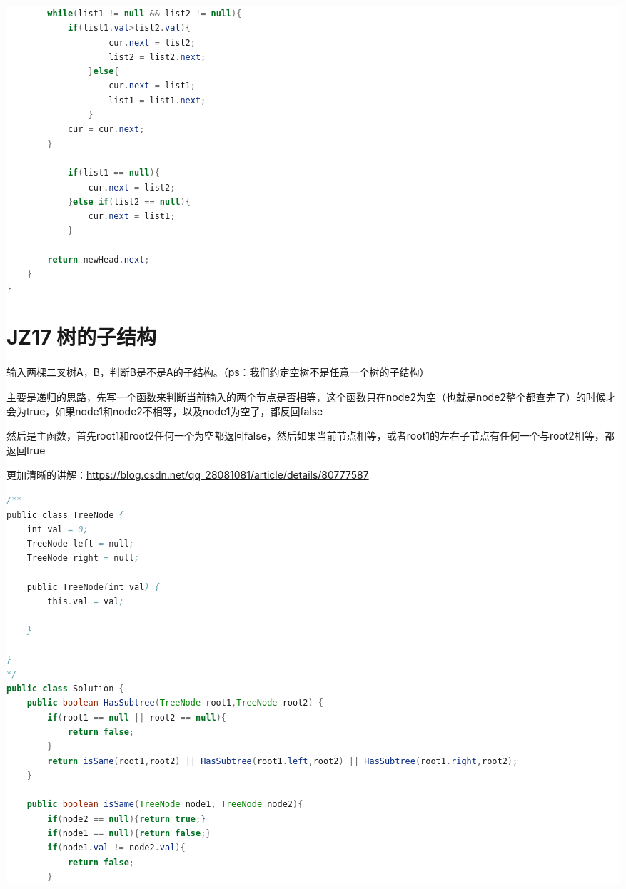 ```java
        while(list1 != null && list2 != null){
            if(list1.val>list2.val){
                    cur.next = list2;
                    list2 = list2.next;
                }else{
                    cur.next = list1;
                    list1 = list1.next;
                }
            cur = cur.next;
        }
        
            if(list1 == null){
                cur.next = list2;
            }else if(list2 == null){
                cur.next = list1;
            }

        return newHead.next;
    }
}
```



# **JZ17** 树的子结构

输入两棵二叉树A，B，判断B是不是A的子结构。（ps：我们约定空树不是任意一个树的子结构）



主要是递归的思路，先写一个函数来判断当前输入的两个节点是否相等，这个函数只在node2为空（也就是node2整个都查完了）的时候才会为true，如果node1和node2不相等，以及node1为空了，都反回false

然后是主函数，首先root1和root2任何一个为空都返回false，然后如果当前节点相等，或者root1的左右子节点有任何一个与root2相等，都返回true

更加清晰的讲解：https://blog.csdn.net/qq_28081081/article/details/80777587

```java
/**
public class TreeNode {
    int val = 0;
    TreeNode left = null;
    TreeNode right = null;

    public TreeNode(int val) {
        this.val = val;

    }

}
*/
public class Solution {
    public boolean HasSubtree(TreeNode root1,TreeNode root2) {
        if(root1 == null || root2 == null){
            return false;
        }
        return isSame(root1,root2) || HasSubtree(root1.left,root2) || HasSubtree(root1.right,root2);
    }
    
    public boolean isSame(TreeNode node1, TreeNode node2){
        if(node2 == null){return true;}
        if(node1 == null){return false;}
        if(node1.val != node2.val){
            return false;
        }
```